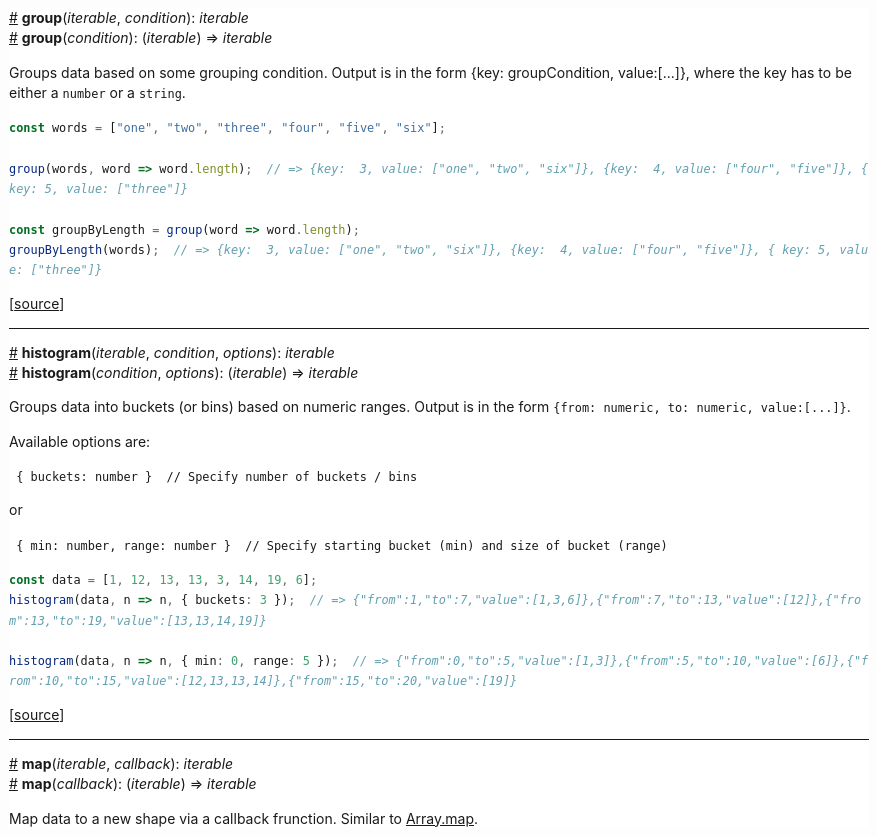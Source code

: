 
<a name="group" href="#group">#</a> **group**(_iterable_, _condition_): _iterable_ <br>
<a name="group" href="#group">#</a> **group**(_condition_): (_iterable_) => _iterable_ <br>

Groups data based on some grouping condition.  Output is in the form {key: groupCondition, value:[...]}, where the key has to be either a `number` or a `string`.

```typescript
const words = ["one", "two", "three", "four", "five", "six"];

group(words, word => word.length);  // => {key:  3, value: ["one", "two", "six"]}, {key:  4, value: ["four", "five"]}, { key: 5, value: ["three"]}

const groupByLength = group(word => word.length);
groupByLength(words);  // => {key:  3, value: ["one", "two", "six"]}, {key:  4, value: ["four", "five"]}, { key: 5, value: ["three"]}
```
[[source](https://github.com/hpcc-systems/Visualization/blob/trunk/packages/dataflow/src/group.ts)]

---

<a name="histogram" href="#histogram">#</a> **histogram**(_iterable_, _condition_, _options_): _iterable_ <br>
<a name="histogram" href="#histogram">#</a> **histogram**(_condition_, _options_): (_iterable_) => _iterable_ <br>

Groups data into buckets (or bins) based on numeric ranges.  Output is in the form `{from: numeric, to: numeric, value:[...]}`.

Available options are:
```
 { buckets: number }  // Specify number of buckets / bins
```
or
```
 { min: number, range: number }  // Specify starting bucket (min) and size of bucket (range)
```

```typescript
const data = [1, 12, 13, 13, 3, 14, 19, 6];
histogram(data, n => n, { buckets: 3 });  // => {"from":1,"to":7,"value":[1,3,6]},{"from":7,"to":13,"value":[12]},{"from":13,"to":19,"value":[13,13,14,19]}

histogram(data, n => n, { min: 0, range: 5 });  // => {"from":0,"to":5,"value":[1,3]},{"from":5,"to":10,"value":[6]},{"from":10,"to":15,"value":[12,13,13,14]},{"from":15,"to":20,"value":[19]}
```
[[source](https://github.com/hpcc-systems/Visualization/blob/trunk/packages/dataflow/src/histogram.ts)]

---

<a name="map" href="#map">#</a> **map**(_iterable_, _callback_): _iterable_ <br>
<a name="map" href="#map">#</a> **map**(_callback_): (_iterable_) => _iterable_ <br>

Map data to a new shape via a callback frunction.  Similar to [Array.map](https://developer.mozilla.org/en-US/docs/Web/JavaScript/Reference/Global_Objects/Array/map).

